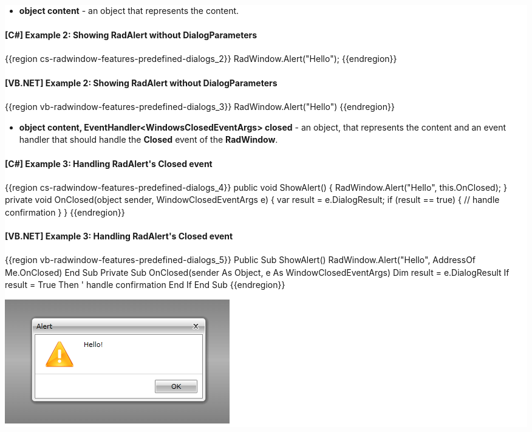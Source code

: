 * __object content__ - an object that represents the content.

#### __[C#] Example 2: Showing RadAlert without DialogParameters__

{{region cs-radwindow-features-predefined-dialogs_2}}
	RadWindow.Alert("Hello");
{{endregion}}

#### __[VB.NET] Example 2: Showing RadAlert without DialogParameters__

{{region vb-radwindow-features-predefined-dialogs_3}}
	RadWindow.Alert("Hello")
{{endregion}}

* __object content, EventHandler\<WindowsClosedEventArgs\> closed__ - an object, that represents the content and an event handler that should handle the __Closed__ event of the __RadWindow__.

#### __[C#] Example 3: Handling RadAlert's Closed event__

{{region cs-radwindow-features-predefined-dialogs_4}}
	public void ShowAlert()
	{
	    RadWindow.Alert("Hello", this.OnClosed);
	}
	private void OnClosed(object sender, WindowClosedEventArgs e)
	{
	    var result = e.DialogResult;
	    if (result == true)
	    {
	        // handle confirmation
	    }
	}
{{endregion}}

#### __[VB.NET] Example 3: Handling RadAlert's Closed event__

{{region vb-radwindow-features-predefined-dialogs_5}}
	Public Sub ShowAlert()
	    RadWindow.Alert("Hello", AddressOf Me.OnClosed)
	End Sub
	Private Sub OnClosed(sender As Object, e As WindowClosedEventArgs)
	    Dim result = e.DialogResult
		If result = True Then
			' handle confirmation
		End If
	End Sub
{{endregion}}

![RadAlert](images/RadWindow_Features_Predefined_Windows_01.png)
